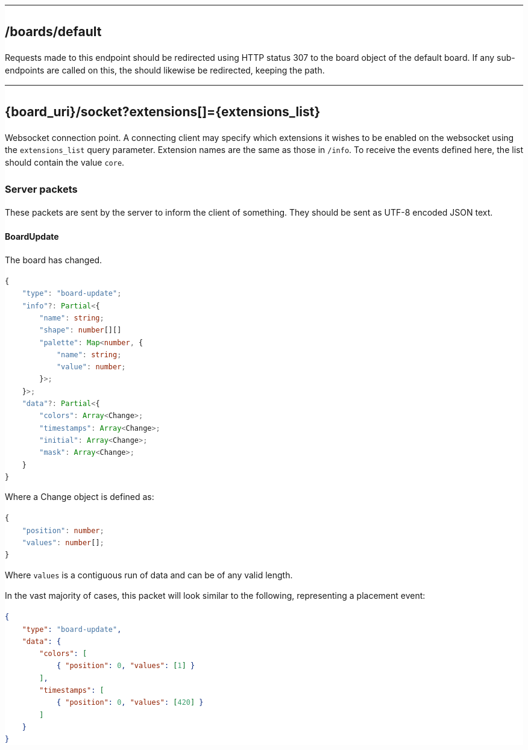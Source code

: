 --------------------------------------------------------------------------------

## /boards/default
Requests made to this endpoint should be redirected using HTTP status 307 to the board object of the default board.
If any sub-endpoints are called on this, the should likewise be redirected, keeping the path.

--------------------------------------------------------------------------------

## {board_uri}/socket?extensions[]={extensions_list}
Websocket connection point.
A connecting client may specify which extensions it wishes to be enabled on the websocket using the `extensions_list` query parameter.
Extension names are the same as those in `/info`.
To receive the events defined here, the list should contain the value `core`.
### Server packets
These packets are sent by the server to inform the client of something.
They should be sent as UTF-8 encoded JSON text.
#### BoardUpdate
The board has changed.
```typescript
{
	"type": "board-update";
	"info"?: Partial<{
		"name": string;
		"shape": number[][]
		"palette": Map<number, {
			"name": string;
			"value": number;
		}>;
	}>;
	"data"?: Partial<{
		"colors": Array<Change>;
		"timestamps": Array<Change>;
		"initial": Array<Change>;
		"mask": Array<Change>;
	}
}
```
Where a Change object is defined as:
```typescript
{
	"position": number;
	"values": number[];
}
```
Where `values` is a contiguous run of data and can be of any valid length.

In the vast majority of cases, this packet will look similar to the following, representing a placement event:
```json
{
	"type": "board-update",
	"data": {
		"colors": [
			{ "position": 0, "values": [1] }
		],
		"timestamps": [
			{ "position": 0, "values": [420] }
		]
	}
}
```